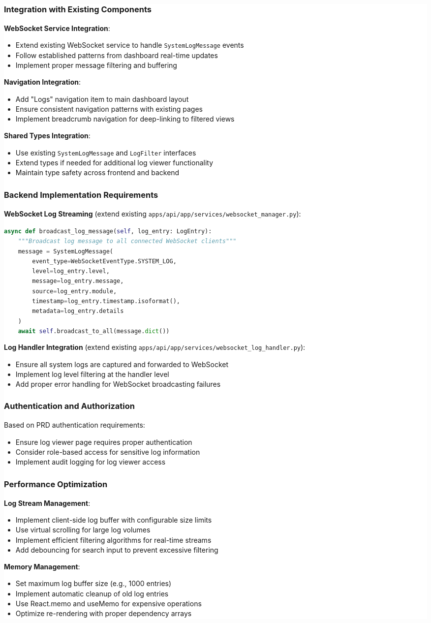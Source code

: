 ### Integration with Existing Components
**WebSocket Service Integration**:
- Extend existing WebSocket service to handle `SystemLogMessage` events
- Follow established patterns from dashboard real-time updates
- Implement proper message filtering and buffering

**Navigation Integration**:
- Add "Logs" navigation item to main dashboard layout
- Ensure consistent navigation patterns with existing pages
- Implement breadcrumb navigation for deep-linking to filtered views

**Shared Types Integration**:
- Use existing `SystemLogMessage` and `LogFilter` interfaces
- Extend types if needed for additional log viewer functionality
- Maintain type safety across frontend and backend

### Backend Implementation Requirements
**WebSocket Log Streaming** (extend existing `apps/api/app/services/websocket_manager.py`):
```python
async def broadcast_log_message(self, log_entry: LogEntry):
    """Broadcast log message to all connected WebSocket clients"""
    message = SystemLogMessage(
        event_type=WebSocketEventType.SYSTEM_LOG,
        level=log_entry.level,
        message=log_entry.message,
        source=log_entry.module,
        timestamp=log_entry.timestamp.isoformat(),
        metadata=log_entry.details
    )
    await self.broadcast_to_all(message.dict())
```

**Log Handler Integration** (extend existing `apps/api/app/services/websocket_log_handler.py`):
- Ensure all system logs are captured and forwarded to WebSocket
- Implement log level filtering at the handler level
- Add proper error handling for WebSocket broadcasting failures

### Authentication and Authorization
Based on PRD authentication requirements:
- Ensure log viewer page requires proper authentication
- Consider role-based access for sensitive log information
- Implement audit logging for log viewer access

### Performance Optimization
**Log Stream Management**:
- Implement client-side log buffer with configurable size limits
- Use virtual scrolling for large log volumes
- Implement efficient filtering algorithms for real-time streams
- Add debouncing for search input to prevent excessive filtering

**Memory Management**:
- Set maximum log buffer size (e.g., 1000 entries)
- Implement automatic cleanup of old log entries
- Use React.memo and useMemo for expensive operations
- Optimize re-rendering with proper dependency arrays

